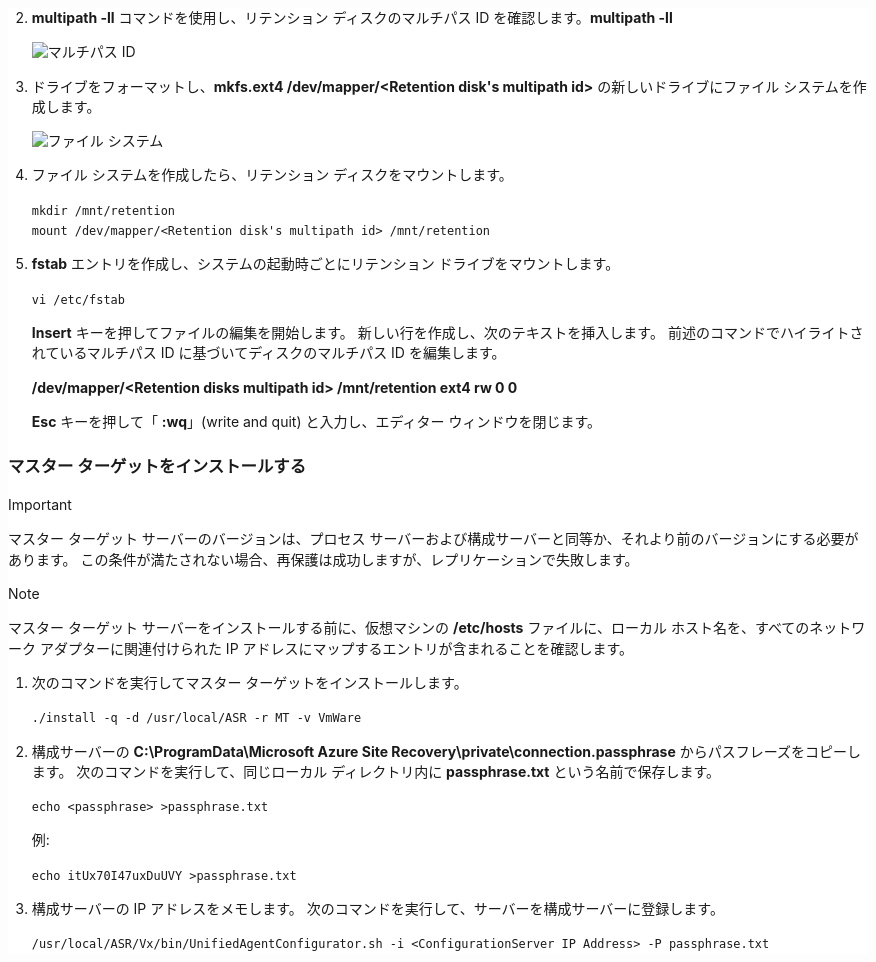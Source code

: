 2. **multipath -ll** コマンドを使用し、リテンション ディスクのマルチパス ID を確認します。**multipath -ll**

    ![マルチパス ID](./media/vmware-azure-install-linux-master-target/image27.png)

3. ドライブをフォーマットし、**mkfs.ext4 /dev/mapper/\<Retention disk's multipath id>** の新しいドライブにファイル システムを作成します。
    
    ![ファイル システム](./media/vmware-azure-install-linux-master-target/image23-centos.png)

4. ファイル システムを作成したら、リテンション ディスクをマウントします。

    ```
    mkdir /mnt/retention
    mount /dev/mapper/<Retention disk's multipath id> /mnt/retention
    ```

5. **fstab** エントリを作成し、システムの起動時ごとにリテンション ドライブをマウントします。
    
    `vi /etc/fstab`
    
    **Insert** キーを押してファイルの編集を開始します。 新しい行を作成し、次のテキストを挿入します。 前述のコマンドでハイライトされているマルチパス ID に基づいてディスクのマルチパス ID を編集します。

    **/dev/mapper/\<Retention disks multipath id> /mnt/retention ext4 rw 0 0**

    **Esc** キーを押して「 **:wq**」(write and quit) と入力し、エディター ウィンドウを閉じます。

### <a name="install-the-master-target"></a>マスター ターゲットをインストールする

> [!IMPORTANT]
> マスター ターゲット サーバーのバージョンは、プロセス サーバーおよび構成サーバーと同等か、それより前のバージョンにする必要があります。 この条件が満たされない場合、再保護は成功しますが、レプリケーションで失敗します。


> [!NOTE]
> マスター ターゲット サーバーをインストールする前に、仮想マシンの **/etc/hosts** ファイルに、ローカル ホスト名を、すべてのネットワーク アダプターに関連付けられた IP アドレスにマップするエントリが含まれることを確認します。

1. 次のコマンドを実行してマスター ターゲットをインストールします。

    ```
    ./install -q -d /usr/local/ASR -r MT -v VmWare
    ```

2. 構成サーバーの **C:\ProgramData\Microsoft Azure Site Recovery\private\connection.passphrase** からパスフレーズをコピーします。 次のコマンドを実行して、同じローカル ディレクトリ内に **passphrase.txt** という名前で保存します。

    `echo <passphrase> >passphrase.txt`

    例: 

    `echo itUx70I47uxDuUVY >passphrase.txt`
    

3. 構成サーバーの IP アドレスをメモします。 次のコマンドを実行して、サーバーを構成サーバーに登録します。

    ```
    /usr/local/ASR/Vx/bin/UnifiedAgentConfigurator.sh -i <ConfigurationServer IP Address> -P passphrase.txt
    ```
